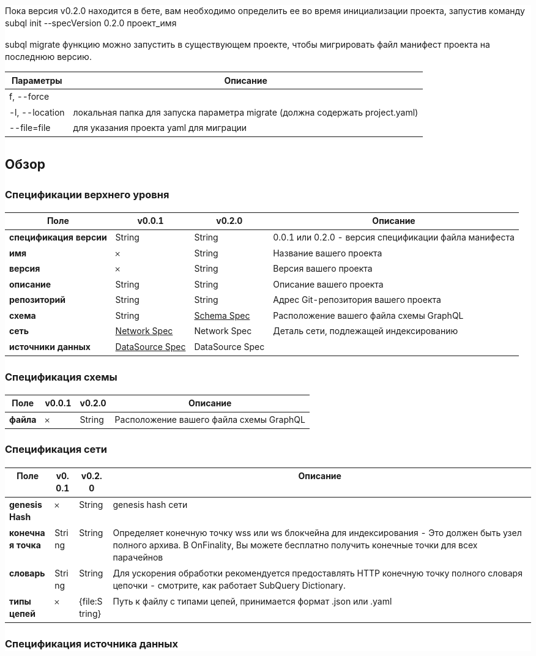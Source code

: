 Пока версия v0.2.0 находится в бете, вам необходимо определить ее во время инициализации проекта, запустив команду subql init --specVersion 0.2.0 проект_имя

subql migrate функцию можно запустить в существующем проекте, чтобы мигрировать файл манифест проекта на последнюю версию.

| Параметры      | Описание                                                                      |
| -------------- | ----------------------------------------------------------------------------- |
| f, --force     |                                                                               |
| -l, --location | локальная папка для запуска параметра migrate (должна содержать project.yaml) |
| --file=file    | для указания проекта yaml для миграции                                        |

## Обзор

### Спецификации верхнего уровня

| Поле                    | v0.0.1                              | v0.2.0                      | Описание                                              |
| ----------------------- | ----------------------------------- | --------------------------- | ----------------------------------------------------- |
| **спецификация версии** | String                              | String                      | 0.0.1 или 0.2.0 - версия спецификации файла манифеста |
| **имя**                 | 𐄂                                   | String                      | Название вашего проекта                               |
| **версия**              | 𐄂                                   | String                      | Версия вашего проекта                                 |
| **описание**            | String                              | String                      | Описание вашего проекта                               |
| **репозиторий**         | String                              | String                      | Адрес Git-репозитория вашего проекта                  |
| **схема**               | String                              | [Schema Spec](#schema-spec) | Расположение вашего файла схемы GraphQL               |
| **сеть**                | [Network Spec](#network-spec)       | Network Spec                | Деталь сети, подлежащей индексированию                |
| **источники данных**    | [DataSource Spec](#datasource-spec) | DataSource Spec             |                                                       |

### Спецификация схемы

| Поле      | v0.0.1 | v0.2.0 | Описание                                |
| --------- | ------ | ------ | --------------------------------------- |
| **файла** | 𐄂      | String | Расположение вашего файла схемы GraphQL |

### Спецификация сети

| Поле               | v0.0.1 | v0.2.0        | Описание                                                                                                                                                                               |
| ------------------ | ------ | ------------- | -------------------------------------------------------------------------------------------------------------------------------------------------------------------------------------- |
| **genesisHash**    | 𐄂      | String        | genesis hash сети                                                                                                                                                                      |
| **конечная точка** | String | String        | Определяет конечную точку wss или ws блокчейна для индексирования - Это должен быть узел полного архива. В OnFinality, Вы можете бесплатно получить конечные точки для всех парачейнов |
| **словарь**        | String | String        | Для ускорения обработки рекомендуется предоставлять HTTP конечную точку полного словаря цепочки - смотрите, как работает SubQuery Dictionary.                                          |
| **типы цепей**     | 𐄂      | {file:String} | Путь к файлу с типами цепей, принимается формат .json или .yaml                                                                                                                        |

### Спецификация источника данных
